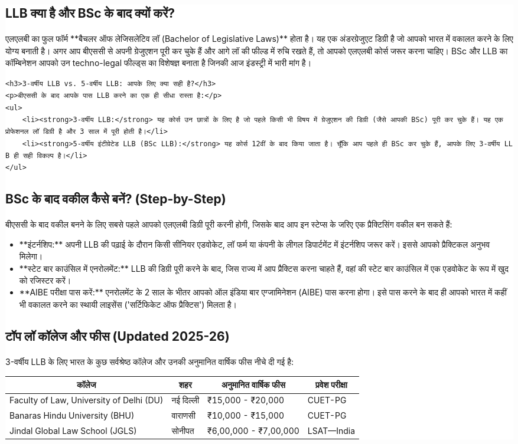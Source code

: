 <section class="sp-bscllb-section">
    <h2>LLB क्या है और BSc के बाद क्यों करें?</h2>
    <p>एलएलबी का फुल फॉर्म **बैचलर ऑफ लेजिसलेटिव लॉ (Bachelor of Legislative Laws)** होता है। यह एक अंडरग्रेजुएट डिग्री है जो आपको भारत में वकालत करने के लिए योग्य बनाती है। अगर आप बीएससी से अपनी ग्रेजुएशन पूरी कर चुके हैं और आगे लॉ की फील्ड में रुचि रखते हैं, तो आपको एलएलबी कोर्स जरूर करना चाहिए। BSc और LLB का कॉम्बिनेशन आपको उन techno-legal फील्ड्स का विशेषज्ञ बनाता है जिनकी आज इंडस्ट्री में भारी मांग है।</p>

    <h3>3-वर्षीय LLB vs. 5-वर्षीय LLB: आपके लिए क्या सही है?</h3>
    <p>बीएससी के बाद आपके पास LLB करने का एक ही सीधा रास्ता है:</p>
    <ul>
        <li><strong>3-वर्षीय LLB:</strong> यह कोर्स उन छात्रों के लिए है जो पहले किसी भी विषय में ग्रेजुएशन की डिग्री (जैसे आपकी BSc) पूरी कर चुके हैं। यह एक प्रोफेशनल लॉ डिग्री है और 3 साल में पूरी होती है।</li>
        <li><strong>5-वर्षीय इंटीग्रेटेड LLB (BSc LLB):</strong> यह कोर्स 12वीं के बाद किया जाता है। चूँकि आप पहले ही BSc कर चुके हैं, आपके लिए 3-वर्षीय LLB ही सही विकल्प है।</li>
    </ul>
</section>

<section class="sp-bscllb-section-alt">
    <h2>BSc के बाद वकील कैसे बनें? (Step-by-Step)</h2>
    <p>बीएससी के बाद वकील बनने के लिए सबसे पहले आपको एलएलबी डिग्री पूरी करनी होगी, जिसके बाद आप इन स्टेप्स के जरिए एक प्रैक्टिसिंग वकील बन सकते हैं:</p>
    <ul>
        <li>**इंटर्नशिप:** अपनी LLB की पढ़ाई के दौरान किसी सीनियर एडवोकेट, लॉ फर्म या कंपनी के लीगल डिपार्टमेंट में इंटर्नशिप जरूर करें। इससे आपको प्रैक्टिकल अनुभव मिलेगा।</li>
        <li>**स्टेट बार काउंसिल में एनरोलमेंट:** LLB की डिग्री पूरी करने के बाद, जिस राज्य में आप प्रैक्टिस करना चाहते हैं, वहां की स्टेट बार काउंसिल में एक एडवोकेट के रूप में खुद को रजिस्टर करें।</li>
        <li>**AIBE परीक्षा पास करें:** एनरोलमेंट के 2 साल के भीतर आपको ऑल इंडिया बार एग्जामिनेशन (AIBE) पास करना होगा। इसे पास करने के बाद ही आपको भारत में कहीं भी वकालत करने का स्थायी लाइसेंस ('सर्टिफिकेट ऑफ प्रैक्टिस') मिलता है।</li>
    </ul>
</section>

<section class="sp-bscllb-section">
    <h2>टॉप लॉ कॉलेज और फीस (Updated 2025-26)</h2>
    <p>3-वर्षीय LLB के लिए भारत के कुछ सर्वश्रेष्ठ कॉलेज और उनकी अनुमानित वार्षिक फीस नीचे दी गई है:</p>
    <table class="sp-bscllb-styled-table">
        <thead>
            <tr>
                <th>कॉलेज</th>
                <th>शहर</th>
                <th>अनुमानित वार्षिक फीस</th>
                <th>प्रवेश परीक्षा</th>
            </tr>
        </thead>
        <tbody>
            <tr>
                <td>Faculty of Law, University of Delhi (DU)</td>
                <td>नई दिल्ली</td>
                <td>₹15,000 - ₹20,000</td>
                <td>CUET-PG</td>
            </tr>
            <tr>
                <td>Banaras Hindu University (BHU)</td>
                <td>वाराणसी</td>
                <td>₹10,000 - ₹15,000</td>
                <td>CUET-PG</td>
            </tr>
            <tr>
                <td>Jindal Global Law School (JGLS)</td>
                <td>सोनीपत</td>
                <td>₹6,00,000 - ₹7,00,000</td>
                <td>LSAT—India</td>